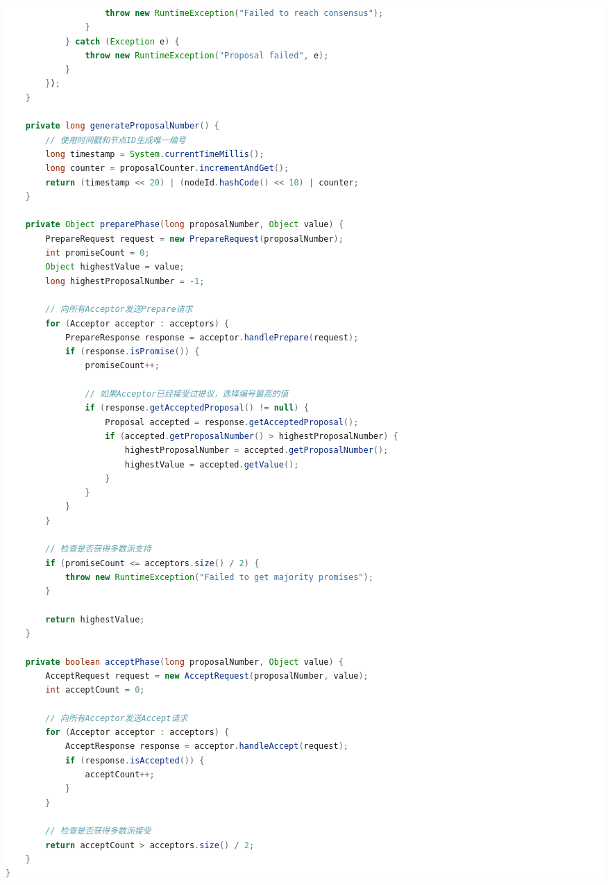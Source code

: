 ```java
                    throw new RuntimeException("Failed to reach consensus");
                }
            } catch (Exception e) {
                throw new RuntimeException("Proposal failed", e);
            }
        });
    }
    
    private long generateProposalNumber() {
        // 使用时间戳和节点ID生成唯一编号
        long timestamp = System.currentTimeMillis();
        long counter = proposalCounter.incrementAndGet();
        return (timestamp << 20) | (nodeId.hashCode() << 10) | counter;
    }
    
    private Object preparePhase(long proposalNumber, Object value) {
        PrepareRequest request = new PrepareRequest(proposalNumber);
        int promiseCount = 0;
        Object highestValue = value;
        long highestProposalNumber = -1;
        
        // 向所有Acceptor发送Prepare请求
        for (Acceptor acceptor : acceptors) {
            PrepareResponse response = acceptor.handlePrepare(request);
            if (response.isPromise()) {
                promiseCount++;
                
                // 如果Acceptor已经接受过提议，选择编号最高的值
                if (response.getAcceptedProposal() != null) {
                    Proposal accepted = response.getAcceptedProposal();
                    if (accepted.getProposalNumber() > highestProposalNumber) {
                        highestProposalNumber = accepted.getProposalNumber();
                        highestValue = accepted.getValue();
                    }
                }
            }
        }
        
        // 检查是否获得多数派支持
        if (promiseCount <= acceptors.size() / 2) {
            throw new RuntimeException("Failed to get majority promises");
        }
        
        return highestValue;
    }
    
    private boolean acceptPhase(long proposalNumber, Object value) {
        AcceptRequest request = new AcceptRequest(proposalNumber, value);
        int acceptCount = 0;
        
        // 向所有Acceptor发送Accept请求
        for (Acceptor acceptor : acceptors) {
            AcceptResponse response = acceptor.handleAccept(request);
            if (response.isAccepted()) {
                acceptCount++;
            }
        }
        
        // 检查是否获得多数派接受
        return acceptCount > acceptors.size() / 2;
    }
}
```